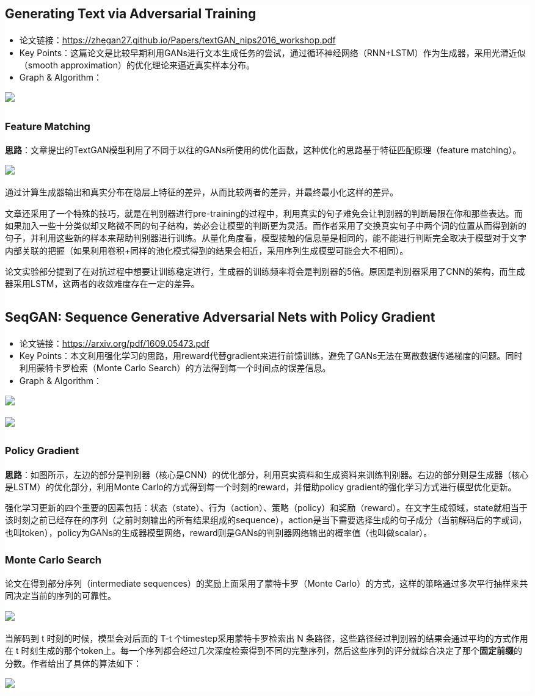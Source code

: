 ## Generating Text via Adversarial Training
- 论文链接：https://zhegan27.github.io/Papers/textGAN_nips2016_workshop.pdf
- Key Points：这篇论文是比较早期利用GANs进行文本生成任务的尝试，通过循环神经网络（RNN+LSTM）作为生成器，采用光滑近似（smooth approximation）的优化理论来逼近真实样本分布。
- Graph & Algorithm：

![](https://i.imgur.com/mIJ2pRu.png)

### Feature Matching
**思路**：文章提出的TextGAN模型利用了不同于以往的GANs所使用的优化函数，这种优化的思路基于特征匹配原理（feature matching）。

![](https://i.imgur.com/fkGHe16.png)

通过计算生成器输出和真实分布在隐层上特征的差异，从而比较两者的差异，并最终最小化这样的差异。

文章还采用了一个特殊的技巧，就是在判别器进行pre-training的过程中，利用真实的句子难免会让判别器的判断局限在你和那些表达。而如果加入一些十分类似却又略微不同的句子结构，势必会让模型的判断更为灵活。而作者采用了交换真实句子中两个词的位置从而得到新的句子，并利用这些新的样本来帮助判别器进行训练。从量化角度看，模型接触的信息量是相同的，能不能进行判断完全取决于模型对于文字内部关联的把握（如果利用卷积+同样的池化模式得到的结果会相近，采用序列生成模型可能会大不相同）。

论文实验部分提到了在对抗过程中想要让训练稳定进行，生成器的训练频率将会是判别器的5倍。原因是判别器采用了CNN的架构，而生成器采用LSTM，这两者的收敛难度存在一定的差异。

## SeqGAN: Sequence Generative Adversarial Nets with Policy Gradient
- 论文链接：https://arxiv.org/pdf/1609.05473.pdf
- Key Points：本文利用强化学习的思路，用reward代替gradient来进行前馈训练，避免了GANs无法在离散数据传递梯度的问题。同时利用蒙特卡罗检索（Monte Carlo Search）的方法得到每一个时间点的误差信息。
- Graph & Algorithm：

![](https://i.imgur.com/X28Bdg4.png)

![](https://i.imgur.com/Bi1mLgJ.png)

### Policy Gradient
**思路**：如图所示，左边的部分是判别器（核心是CNN）的优化部分，利用真实资料和生成资料来训练判别器。右边的部分则是生成器（核心是LSTM）的优化部分，利用Monte Carlo的方式得到每一个时刻的reward，并借助policy gradient的强化学习方式进行模型优化更新。

强化学习更新的四个重要的因素包括：状态（state）、行为（action）、策略（policy）和奖励（reward）。在文字生成领域，state就相当于该时刻之前已经存在的序列（之前时刻输出的所有结果组成的sequence），action是当下需要选择生成的句子成分（当前解码后的字或词，也叫token），policy为GANs的生成器模型网络，reward则是GANs的判别器网络输出的概率值（也叫做scalar）。

### Monte Carlo Search
论文在得到部分序列（intermediate sequences）的奖励上面采用了蒙特卡罗（Monte Carlo）的方式，这样的策略通过多次平行抽样来共同决定当前的序列的可靠性。

![](https://i.imgur.com/nQsDr9Q.png)

当解码到 t 时刻的时候，模型会对后面的 T-t 个timestep采用蒙特卡罗检索出 N 条路径，这些路径经过判别器的结果会通过平均的方式作用在 t 时刻生成的那个token上。每一个序列都会经过几次深度检索得到不同的完整序列，然后这些序列的评分就综合决定了那个**固定前缀**的分数。作者给出了具体的算法如下：

![](https://i.imgur.com/DAvLkzr.png)
